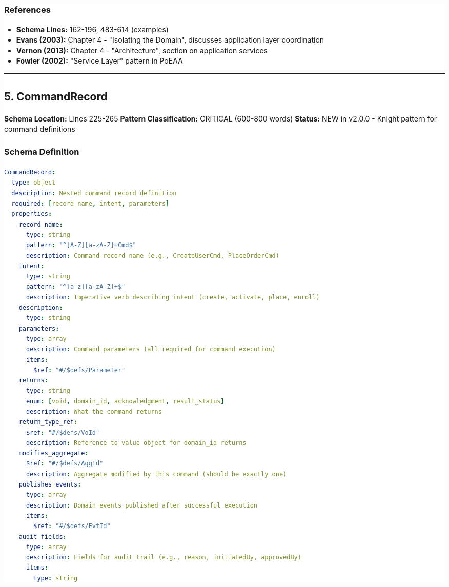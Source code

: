 ### References

- **Schema Lines:** 162-196, 483-614 (examples)
- **Evans (2003):** Chapter 4 - "Isolating the Domain", discusses application layer coordination
- **Vernon (2013):** Chapter 4 - "Architecture", section on application services
- **Fowler (2002):** "Service Layer" pattern in PoEAA

---

## 5. CommandRecord

**Schema Location:** Lines 225-265
**Pattern Classification:** CRITICAL (600-800 words)
**Status:** NEW in v2.0.0 - Knight pattern for command definitions

### Schema Definition

```yaml
CommandRecord:
  type: object
  description: Nested command record definition
  required: [record_name, intent, parameters]
  properties:
    record_name:
      type: string
      pattern: "^[A-Z][a-zA-Z]+Cmd$"
      description: Command record name (e.g., CreateUserCmd, PlaceOrderCmd)
    intent:
      type: string
      pattern: "^[a-z][a-zA-Z]+$"
      description: Imperative verb describing intent (create, activate, place, enroll)
    description:
      type: string
    parameters:
      type: array
      description: Command parameters (all required for command execution)
      items:
        $ref: "#/$defs/Parameter"
    returns:
      type: string
      enum: [void, domain_id, acknowledgment, result_status]
      description: What the command returns
    return_type_ref:
      $ref: "#/$defs/VoId"
      description: Reference to value object for domain_id returns
    modifies_aggregate:
      $ref: "#/$defs/AggId"
      description: Aggregate modified by this command (should be exactly one)
    publishes_events:
      type: array
      description: Domain events published after successful execution
      items:
        $ref: "#/$defs/EvtId"
    audit_fields:
      type: array
      description: Fields for audit trail (e.g., reason, initiatedBy, approvedBy)
      items:
        type: string
```

